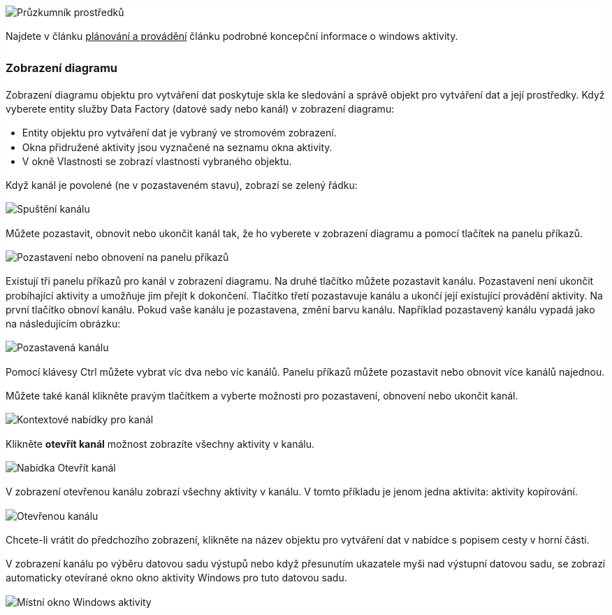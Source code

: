 ![Průzkumník prostředků](./media/data-factory-monitor-manage-app/ResourceExplorer.png)

Najdete v článku [plánování a provádění](data-factory-scheduling-and-execution.md) článku podrobné koncepční informace o windows aktivity.

### <a name="diagram-view"></a>Zobrazení diagramu
Zobrazení diagramu objektu pro vytváření dat poskytuje skla ke sledování a správě objekt pro vytváření dat a její prostředky. Když vyberete entity služby Data Factory (datové sady nebo kanál) v zobrazení diagramu:

* Entity objektu pro vytváření dat je vybraný ve stromovém zobrazení.
* Okna přidružené aktivity jsou vyznačené na seznamu okna aktivity.
* V okně Vlastnosti se zobrazí vlastnosti vybraného objektu.

Když kanál je povolené (ne v pozastaveném stavu), zobrazí se zelený řádku:

![Spuštění kanálu](./media/data-factory-monitor-manage-app/PipelineRunning.png)

Můžete pozastavit, obnovit nebo ukončit kanál tak, že ho vyberete v zobrazení diagramu a pomocí tlačítek na panelu příkazů.

![Pozastavení nebo obnovení na panelu příkazů](./media/data-factory-monitor-manage-app/SuspendResumeOnCommandBar.png)
 
Existují tři panelu příkazů pro kanál v zobrazení diagramu. Na druhé tlačítko můžete pozastavit kanálu. Pozastavení není ukončit probíhající aktivity a umožňuje jim přejít k dokončení. Tlačítko třetí pozastavuje kanálu a ukončí její existující provádění aktivity. Na první tlačítko obnoví kanálu. Pokud vaše kanálu je pozastavena, změní barvu kanálu. Například pozastavený kanálu vypadá jako na následujícím obrázku: 

![Pozastavená kanálu](./media/data-factory-monitor-manage-app/PipelinePaused.png)

Pomocí klávesy Ctrl můžete vybrat víc dva nebo víc kanálů. Panelu příkazů můžete pozastavit nebo obnovit více kanálů najednou.

Můžete také kanál klikněte pravým tlačítkem a vyberte možnosti pro pozastavení, obnovení nebo ukončit kanál. 

![Kontextové nabídky pro kanál](./media/data-factory-monitor-manage-app/right-click-menu-for-pipeline.png)

Klikněte **otevřít kanál** možnost zobrazíte všechny aktivity v kanálu. 

![Nabídka Otevřít kanál](./media/data-factory-monitor-manage-app/OpenPipelineMenu.png)

V zobrazení otevřenou kanálu zobrazí všechny aktivity v kanálu. V tomto příkladu je jenom jedna aktivita: aktivity kopírování. 

![Otevřenou kanálu](./media/data-factory-monitor-manage-app/OpenedPipeline.png)

Chcete-li vrátit do předchozího zobrazení, klikněte na název objektu pro vytváření dat v nabídce s popisem cesty v horní části.

V zobrazení kanálu po výběru datovou sadu výstupů nebo když přesunutím ukazatele myši nad výstupní datovou sadu, se zobrazí automaticky otevírané okno okno aktivity Windows pro tuto datovou sadu.

![Místní okno Windows aktivity](./media/data-factory-monitor-manage-app/ActivityWindowsPopup.png)
